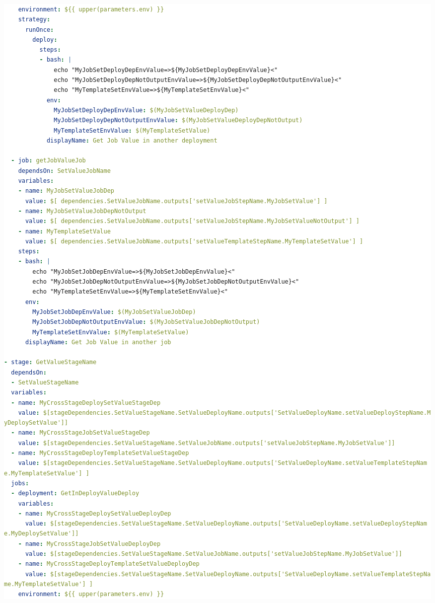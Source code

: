 ```yaml
    environment: ${{ upper(parameters.env) }}
    strategy:
      runOnce:
        deploy:
          steps:
          - bash: |
              echo "MyJobSetDeployDepEnvValue=>${MyJobSetDeployDepEnvValue}<"
              echo "MyJobSetDeployDepNotOutputEnvValue=>${MyJobSetDeployDepNotOutputEnvValue}<"
              echo "MyTemplateSetEnvValue=>${MyTemplateSetEnvValue}<"
            env:
              MyJobSetDeployDepEnvValue: $(MyJobSetValueDeployDep)
              MyJobSetDeployDepNotOutputEnvValue: $(MyJobSetValueDeployDepNotOutput)
              MyTemplateSetEnvValue: $(MyTemplateSetValue)
            displayName: Get Job Value in another deployment
            
  - job: getJobValueJob
    dependsOn: SetValueJobName
    variables:
    - name: MyJobSetValueJobDep
      value: $[ dependencies.SetValueJobName.outputs['setValueJobStepName.MyJobSetValue'] ]
    - name: MyJobSetValueJobDepNotOutput
      value: $[ dependencies.SetValueJobName.outputs['setValueJobStepName.MyJobSetValueNotOutput'] ]
    - name: MyTemplateSetValue
      value: $[ dependencies.SetValueJobName.outputs['setValueTemplateStepName.MyTemplateSetValue'] ]
    steps:
    - bash: |
        echo "MyJobSetJobDepEnvValue=>${MyJobSetJobDepEnvValue}<"
        echo "MyJobSetJobDepNotOutputEnvValue=>${MyJobSetJobDepNotOutputEnvValue}<"
        echo "MyTemplateSetEnvValue=>${MyTemplateSetEnvValue}<"
      env:
        MyJobSetJobDepEnvValue: $(MyJobSetValueJobDep)
        MyJobSetJobDepNotOutputEnvValue: $(MyJobSetValueJobDepNotOutput)
        MyTemplateSetEnvValue: $(MyTemplateSetValue)
      displayName: Get Job Value in another job

- stage: GetValueStageName
  dependsOn:
  - SetValueStageName
  variables:
  - name: MyCrossStageDeploySetValueStageDep
    value: $[stageDependencies.SetValueStageName.SetValueDeployName.outputs['SetValueDeployName.setValueDeployStepName.MyDeploySetValue']]
  - name: MyCrossStageJobSetValueStageDep
    value: $[stageDependencies.SetValueStageName.SetValueJobName.outputs['setValueJobStepName.MyJobSetValue']]
  - name: MyCrossStageDeployTemplateSetValueStageDep
    value: $[stageDependencies.SetValueStageName.SetValueDeployName.outputs['SetValueDeployName.setValueTemplateStepName.MyTemplateSetValue'] ]
  jobs:
  - deployment: GetInDeployValueDeploy
    variables:
    - name: MyCrossStageDeploySetValueDeployDep
      value: $[stageDependencies.SetValueStageName.SetValueDeployName.outputs['SetValueDeployName.setValueDeployStepName.MyDeploySetValue']]
    - name: MyCrossStageJobSetValueDeployDep
      value: $[stageDependencies.SetValueStageName.SetValueJobName.outputs['setValueJobStepName.MyJobSetValue']]
    - name: MyCrossStageDeployTemplateSetValueDeployDep
      value: $[stageDependencies.SetValueStageName.SetValueDeployName.outputs['SetValueDeployName.setValueTemplateStepName.MyTemplateSetValue'] ]
    environment: ${{ upper(parameters.env) }}
```